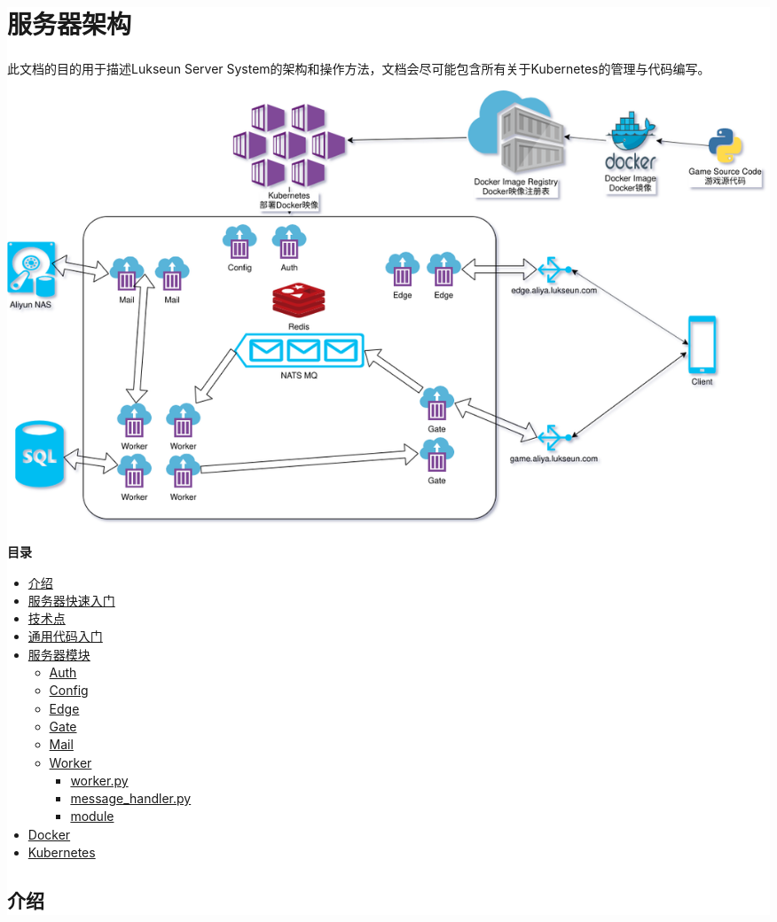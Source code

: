 # 服务器架构

此文档的目的用于描述Lukseun Server System的架构和操作方法，文档会尽可能包含所有关于Kubernetes的管理与代码编写。

![](assets/overview.png)

**目录**

* [介绍](#介绍)
* [服务器快速入门](#服务器快速入门)
* [技术点](#技术点)
* [通用代码入门](#通用代码入门)
* [服务器模块](#服务器模块)
	* [Auth](#Auth)
	* [Config](#Config)
	* [Edge](#Edge)
	* [Gate](#Gate)
	* [Mail](#Mail)
	* [Worker](#Worker)
		* [worker.py](#workerpy)
		* [message_handler.py](#message_handlerpy)
		* [module](#module)
* [Docker](#Docker)
* [Kubernetes](#Kubernetes)



## 介绍
